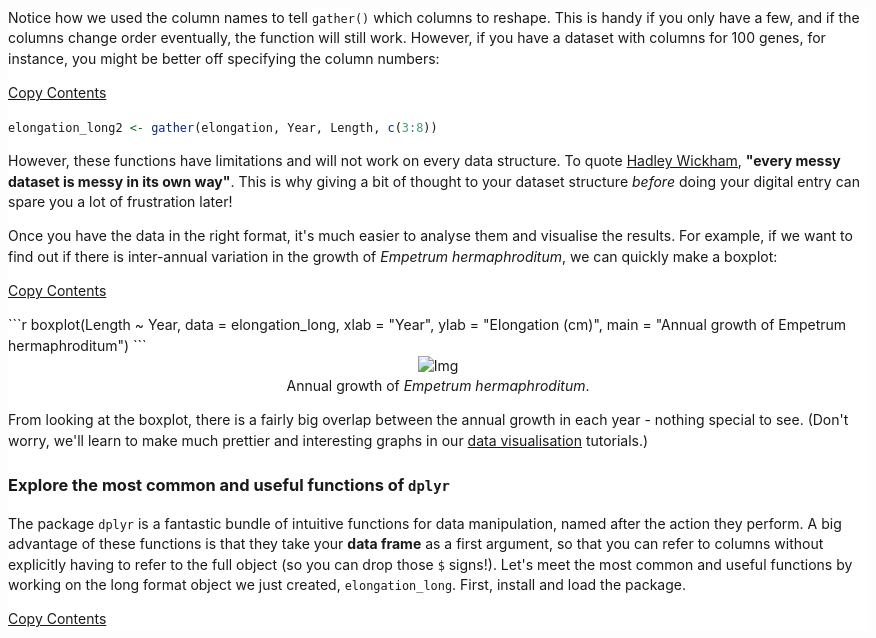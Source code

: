 Notice how we used the column names to tell `gather()` which columns to reshape. This is handy if you only have a few, and if the columns change order eventually, the function will still work. However, if you have a dataset with columns for 100 genes, for instance, you might be better off specifying the column numbers:

<a id="Acode08" class="copy" name="copy_pre" href="#"> <i class="fa fa-clipboard"></i> Copy Contents </a><br>
<section id= "code08" markdown="1"> 

```r 
elongation_long2 <- gather(elongation, Year, Length, c(3:8))
```
</section>


However, these functions have limitations and will not work on every data structure. To quote <a href="https://www.jstatsoft.org/article/view/v059i10" target="_blank">Hadley Wickham</a>, <b>"every messy dataset is messy in its own way"</b>. This is why giving a bit of thought to your dataset structure *before* doing your digital entry can spare you a lot of frustration later!

Once you have the data in the right format, it's much easier to analyse them and visualise the results. For example, if we want to find out if there is inter-annual variation in the growth of <i>Empetrum hermaphroditum</i>, we can quickly make a boxplot:

<a id="Acode09" class="copy" name="copy_pre" href="#"> <i class="fa fa-clipboard"></i> Copy Contents </a><br>
<section id= "code09" markdown="1"> 
```r
boxplot(Length ~ Year, data = elongation_long, 
        xlab = "Year", ylab = "Elongation (cm)", 
	main = "Annual growth of Empetrum hermaphroditum")
```
</section>

<center> <img src="{{ site.baseurl }}/img/emni-annual.jpeg" alt="Img" style="width: 600px;"/> </center>
<center> Annual growth of <i>Empetrum hermaphroditum</i>. </center>

From looking at the boxplot, there is a fairly big overlap between the annual growth in each year - nothing special to see. (Don't worry, we'll learn to make much prettier and interesting graphs in our <a href="https://ourcodingclub.github.io/2017/01/29/datavis.html" target="_blank">data visualisation</a> tutorials.) 


<a name="dplyr"></a>

### Explore the most common and useful functions of `dplyr`


The package `dplyr` is a fantastic bundle of intuitive functions for data manipulation, named after the action they perform. A big advantage of these functions is that they take your __data frame__ as a first argument, so that you can refer to columns without explicitly having to refer to the full object (so you can drop those `$` signs!). Let's meet the most common and useful functions by working on the long format object we just created, `elongation_long`. First, install and load the package.

<a id="Acode10" class="copy" name="copy_pre" href="#"> <i class="fa fa-clipboard"></i> Copy Contents </a><br>
<section id= "code10" markdown="1"> 
